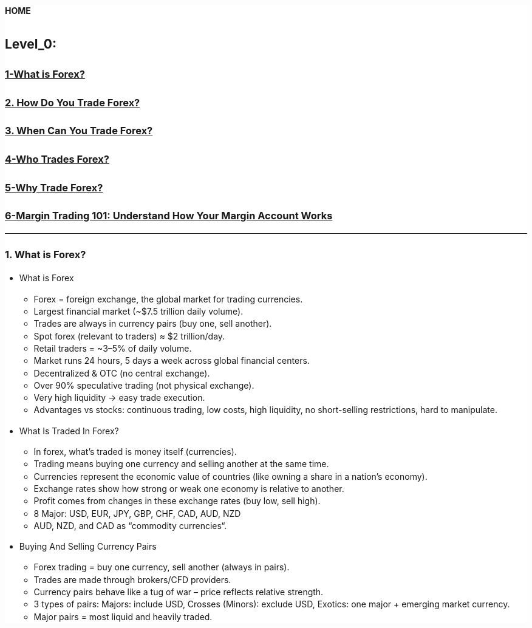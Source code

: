 <a id="100"></a>
**HOME**

## Level_0:

### [1-What is Forex?](#1)
### [2. How Do You Trade Forex?](#2)
### [3. When Can You Trade Forex?](#3)
### [4-Who Trades Forex?](#4)
### [5-Why Trade Forex?](#5)
### [6-Margin Trading 101: Understand How Your Margin Account Works](#6)


____


<a id="1"></a>
### 1. What is Forex?

* What is Forex
  - Forex = foreign exchange, the global market for trading currencies.
  - Largest financial market (~$7.5 trillion daily volume).
  - Trades are always in currency pairs (buy one, sell another).
  - Spot forex (relevant to traders) ≈ $2 trillion/day.
  - Retail traders = ~3–5% of daily volume.
  - Market runs 24 hours, 5 days a week across global financial centers.
  - Decentralized & OTC (no central exchange).
  - Over 90% speculative trading (not physical exchange).
  - Very high liquidity → easy trade execution.
  - Advantages vs stocks: continuous trading, low costs, high liquidity, no short-selling restrictions, hard to manipulate.
 
* What Is Traded In Forex?
  - In forex, what’s traded is money itself (currencies).
  - Trading means buying one currency and selling another at the same time.
  - Currencies represent the economic value of countries (like owning a share in a nation’s economy).
  - Exchange rates show how strong or weak one economy is relative to another.
  - Profit comes from changes in these exchange rates (buy low, sell high).
  - 8 Major: USD, EUR, JPY, GBP, CHF, CAD, AUD, NZD
  - AUD, NZD, and CAD as “commodity currencies“.
    
* Buying And Selling Currency Pairs
  - Forex trading = buy one currency, sell another (always in pairs).
  - Trades are made through brokers/CFD providers.
  - Currency pairs behave like a tug of war – price reflects relative strength.
  - 3 types of pairs: Majors: include USD, Crosses (Minors): exclude USD, Exotics: one major + emerging market currency.
  - Major pairs = most liquid and heavily traded.
    
